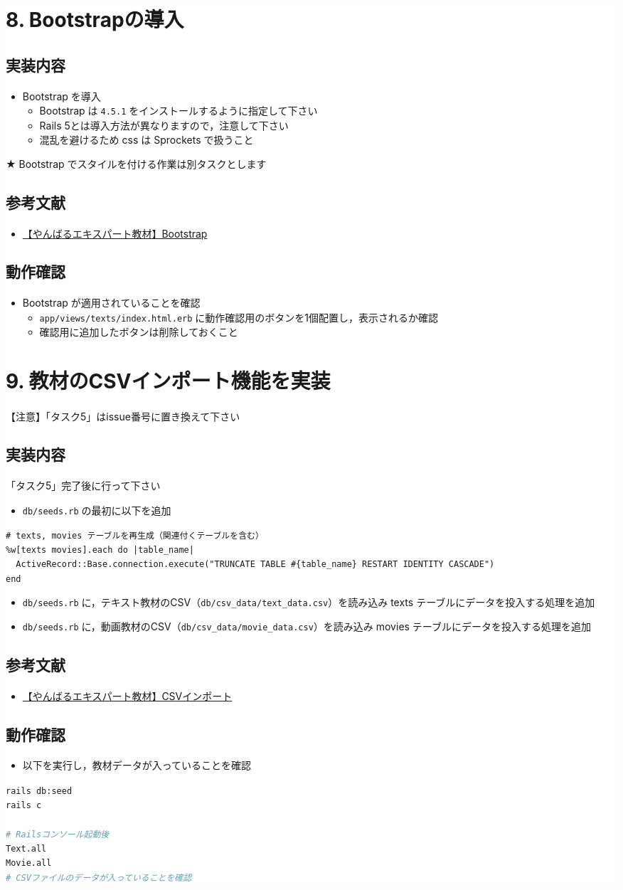 # 8. Bootstrapの導入

## 実装内容

- Bootstrap を導入
  - Bootstrap は `4.5.1` をインストールするように指定して下さい
  - Rails 5とは導入方法が異なりますので，注意して下さい
  - 混乱を避けるため css は Sprockets で扱うこと

★ Bootstrap でスタイルを付ける作業は別タスクとします

## 参考文献

- [【やんばるエキスパート教材】Bootstrap](https://www.yanbaru-code.com/texts/216)

## 動作確認

- Bootstrap が適用されていることを確認
  - `app/views/texts/index.html.erb` に動作確認用のボタンを1個配置し，表示されるか確認
  - 確認用に追加したボタンは削除しておくこと

# 9. 教材のCSVインポート機能を実装

【注意】「タスク5」はissue番号に置き換えて下さい

## 実装内容

「タスク5」完了後に行って下さい

- `db/seeds.rb` の最初に以下を追加

```
# texts, movies テーブルを再生成（関連付くテーブルを含む）
%w[texts movies].each do |table_name|
  ActiveRecord::Base.connection.execute("TRUNCATE TABLE #{table_name} RESTART IDENTITY CASCADE")
end
```

- `db/seeds.rb` に，テキスト教材のCSV（`db/csv_data/text_data.csv`）を読み込み texts テーブルにデータを投入する処理を追加

- `db/seeds.rb` に，動画教材のCSV（`db/csv_data/movie_data.csv`）を読み込み movies テーブルにデータを投入する処理を追加

## 参考文献

- [【やんばるエキスパート教材】CSVインポート](https://www.yanbaru-code.com/texts/217)

## 動作確認

- 以下を実行し，教材データが入っていることを確認

```bash
rails db:seed
rails c

# Railsコンソール起動後
Text.all
Movie.all
# CSVファイルのデータが入っていることを確認
```
